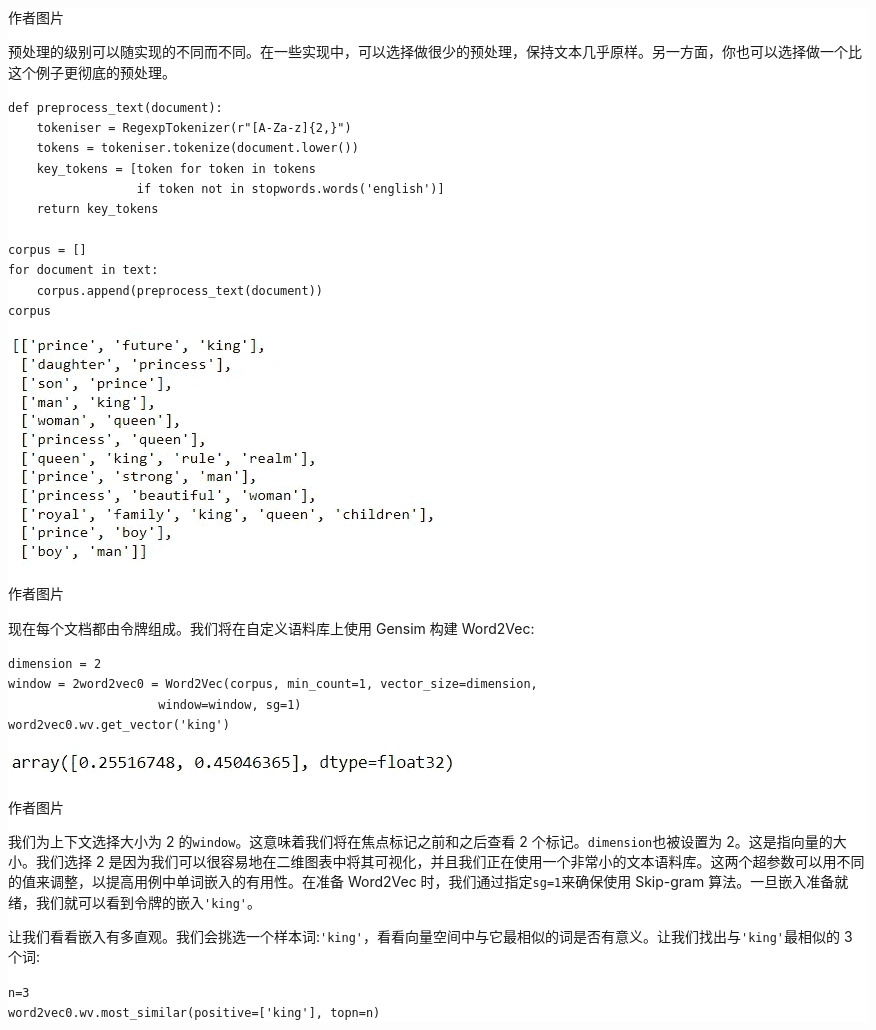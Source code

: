 作者图片

预处理的级别可以随实现的不同而不同。在一些实现中，可以选择做很少的预处理，保持文本几乎原样。另一方面，你也可以选择做一个比这个例子更彻底的预处理。

```
def preprocess_text(document):
    tokeniser = RegexpTokenizer(r"[A-Za-z]{2,}")
    tokens = tokeniser.tokenize(document.lower())
    key_tokens = [token for token in tokens 
                  if token not in stopwords.words('english')]
    return key_tokens

corpus = []
for document in text:
    corpus.append(preprocess_text(document))
corpus
```

![](img/322e49b4965518c6472276c591ec2117.png)

作者图片

现在每个文档都由令牌组成。我们将在自定义语料库上使用 Gensim 构建 Word2Vec:

```
dimension = 2
window = 2word2vec0 = Word2Vec(corpus, min_count=1, vector_size=dimension, 
                     window=window, sg=1)
word2vec0.wv.get_vector('king')
```

![](img/00df88705505701ca8c3e981f15f65cc.png)

作者图片

我们为上下文选择大小为 2 的`window`。这意味着我们将在焦点标记之前和之后查看 2 个标记。`dimension`也被设置为 2。这是指向量的大小。我们选择 2 是因为我们可以很容易地在二维图表中将其可视化，并且我们正在使用一个非常小的文本语料库。这两个超参数可以用不同的值来调整，以提高用例中单词嵌入的有用性。在准备 Word2Vec 时，我们通过指定`sg=1`来确保使用 Skip-gram 算法。一旦嵌入准备就绪，我们就可以看到令牌的嵌入`'king'`。

让我们看看嵌入有多直观。我们会挑选一个样本词:`'king'`，看看向量空间中与它最相似的词是否有意义。让我们找出与`'king'`最相似的 3 个词:

```
n=3
word2vec0.wv.most_similar(positive=['king'], topn=n)
```
